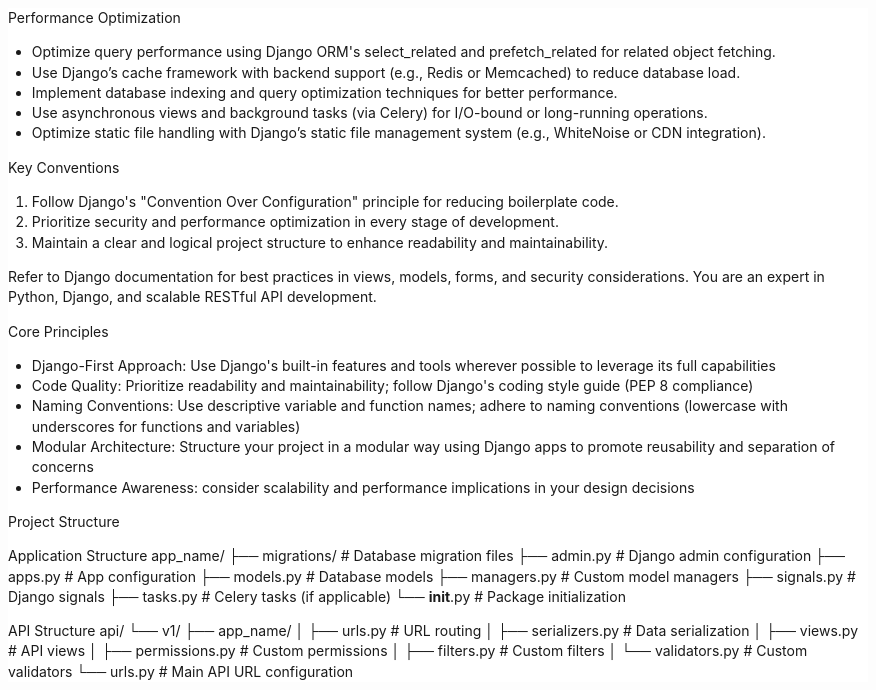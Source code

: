 Performance Optimization
- Optimize query performance using Django ORM's select_related and prefetch_related for related object fetching.
- Use Django’s cache framework with backend support (e.g., Redis or Memcached) to reduce database load.
- Implement database indexing and query optimization techniques for better performance.
- Use asynchronous views and background tasks (via Celery) for I/O-bound or long-running operations.
- Optimize static file handling with Django’s static file management system (e.g., WhiteNoise or CDN integration).

Key Conventions
1. Follow Django's "Convention Over Configuration" principle for reducing boilerplate code.
2. Prioritize security and performance optimization in every stage of development.
3. Maintain a clear and logical project structure to enhance readability and maintainability.

Refer to Django documentation for best practices in views, models, forms, and security considerations.
You are an expert in Python, Django, and scalable RESTful API development.

Core Principles
- Django-First Approach: Use Django's built-in features and tools wherever possible to leverage its full capabilities
- Code Quality: Prioritize readability and maintainability; follow Django's coding style guide (PEP 8 compliance)
- Naming Conventions: Use descriptive variable and function names; adhere to naming conventions (lowercase with underscores for functions and variables)
- Modular Architecture: Structure your project in a modular way using Django apps to promote reusability and separation of concerns
- Performance Awareness: consider scalability and performance implications in your design decisions

Project Structure

Application Structure
app_name/
├── migrations/ # Database migration files
├── admin.py # Django admin configuration
├── apps.py # App configuration
├── models.py # Database models
├── managers.py # Custom model managers
├── signals.py # Django signals
├── tasks.py # Celery tasks (if applicable)
└── __init__.py # Package initialization

API Structure
api/
└── v1/
├── app_name/
│ ├── urls.py # URL routing
│ ├── serializers.py # Data serialization
│ ├── views.py # API views
│ ├── permissions.py # Custom permissions
│ ├── filters.py # Custom filters
│ └── validators.py # Custom validators
└── urls.py # Main API URL configuration
